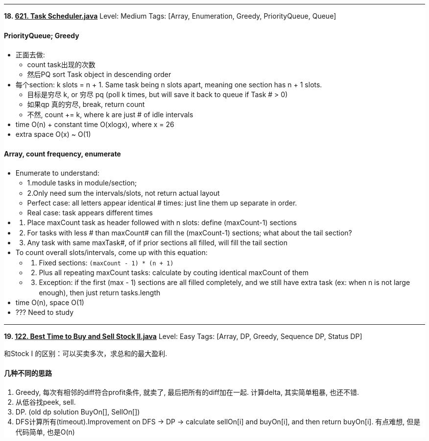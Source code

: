 

---

**18. [621. Task Scheduler.java](https://github.com/awangdev/LintCode/blob/master/Java/621.%20Task%20Scheduler.java)**      Level: Medium      Tags: [Array, Enumeration, Greedy, PriorityQueue, Queue]
      

#### PriorityQueue; Greedy
- 正面去做: 
    - count task出现的次数
    - 然后PQ sort Task object in descending order
- 每个section: k slots = n + 1. Same task being n slots apart, meaning one section has n + 1 slots.
    - 目标是穷尽 k, or 穷尽 pq (poll k times, but will save it back to queue if Task # > 0)
    - 如果qp 真的穷尽, break, return count
    - 不然, count += k, where k are just # of idle intervals
- time O(n) + constant time O(xlogx), where x = 26
- extra space O(x) ~ O(1)


#### Array, count frequency, enumerate
- Enumerate to understand: 
    - 1.module tasks in module/section; 
    - 2.Only need sum the intervals/slots, not return actual layout
    - Perfect case: all letters appear identical # times: just line them up separate in order.
    - Real case: task appears different times
- 1. Place maxCount task as header followed with n slots: define (maxCount-1) sections
- 2. For tasks with less # than maxCount# can fill the (maxCount-1) sections; what about the tail section?
- 3. Any task with same maxTask#, of if prior sections all filled, will fill the tail section
- To count overall slots/intervals, come up with this equation:
    - 1. Fixed sections: `(maxCount - 1) * (n + 1)`
    - 2. Plus all repeating maxCount tasks: calculate by couting identical maxCount of them
    - 3. Exception: if the first (max - 1) sections are all filled completely, and we still have extra task (ex: when n is not large enough), then just return tasks.length
- time O(n), space O(1)
- ??? Need to study



---

**19. [122. Best Time to Buy and Sell Stock II.java](https://github.com/awangdev/LintCode/blob/master/Java/122.%20Best%20Time%20to%20Buy%20and%20Sell%20Stock%20II.java)**      Level: Easy      Tags: [Array, DP, Greedy, Sequence DP, Status DP]
      

和Stock I 的区别：可以买卖多次，求总和的最大盈利.

#### 几种不同的思路
1. Greedy, 每次有相邻的diff符合profit条件, 就卖了, 最后把所有的diff加在一起. 计算delta, 其实简单粗暴, 也还不错.
2. 从低谷找peek, sell.
3. DP. (old dp solution BuyOn[], SellOn[])
4. DFS计算所有(timeout).Improvement on DFS -> DP -> calculate sellOn[i] and buyOn[i], and then return buyOn[i]. 有点难想, 但是代码简单, 也是O(n)
